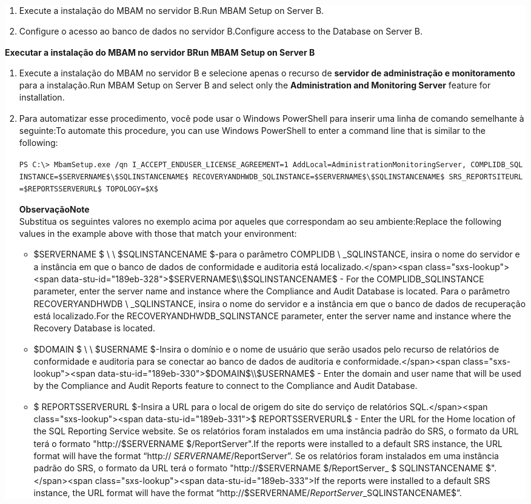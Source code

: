 1.  <span data-ttu-id="189eb-321">Execute a instalação do MBAM no servidor B.</span><span class="sxs-lookup"><span data-stu-id="189eb-321">Run MBAM Setup on Server B.</span></span>

2.  <span data-ttu-id="189eb-322">Configure o acesso ao banco de dados no servidor B.</span><span class="sxs-lookup"><span data-stu-id="189eb-322">Configure access to the Database on Server B.</span></span>

**<span data-ttu-id="189eb-323">Executar a instalação do MBAM no servidor B</span><span class="sxs-lookup"><span data-stu-id="189eb-323">Run MBAM Setup on Server B</span></span>**

1.  <span data-ttu-id="189eb-324">Execute a instalação do MBAM no servidor B e selecione apenas o recurso de **servidor de administração e monitoramento** para a instalação.</span><span class="sxs-lookup"><span data-stu-id="189eb-324">Run MBAM Setup on Server B and select only the **Administration and Monitoring Server** feature for installation.</span></span>

2.  <span data-ttu-id="189eb-325">Para automatizar esse procedimento, você pode usar o Windows PowerShell para inserir uma linha de comando semelhante à seguinte:</span><span class="sxs-lookup"><span data-stu-id="189eb-325">To automate this procedure, you can use Windows PowerShell to enter a command line that is similar to the following:</span></span>

    `PS C:\> MbamSetup.exe /qn I_ACCEPT_ENDUSER_LICENSE_AGREEMENT=1 AddLocal=AdministrationMonitoringServer, COMPLIDB_SQLINSTANCE=$SERVERNAME$\$SQLINSTANCENAME$ RECOVERYANDHWDB_SQLINSTANCE=$SERVERNAME$\$SQLINSTANCENAME$ SRS_REPORTSITEURL=$REPORTSSERVERURL$ TOPOLOGY=$X$`

    **<span data-ttu-id="189eb-326">Observação</span><span class="sxs-lookup"><span data-stu-id="189eb-326">Note</span></span>**  
    <span data-ttu-id="189eb-327">Substitua os seguintes valores no exemplo acima por aqueles que correspondam ao seu ambiente:</span><span class="sxs-lookup"><span data-stu-id="189eb-327">Replace the following values in the example above with those that match your environment:</span></span>

    -   <span data-ttu-id="189eb-328">$SERVERNAME $ \ \ $SQLINSTANCENAME $-para o parâmetro COMPLIDB \ _SQLINSTANCE, insira o nome do servidor e a instância em que o banco de dados de conformidade e auditoria está localizado.</span><span class="sxs-lookup"><span data-stu-id="189eb-328">$SERVERNAME$\\$SQLINSTANCENAME$ - For the COMPLIDB\_SQLINSTANCE parameter, enter the server name and instance where the Compliance and Audit Database is located.</span></span> <span data-ttu-id="189eb-329">Para o parâmetro RECOVERYANDHWDB \ _SQLINSTANCE, insira o nome do servidor e a instância em que o banco de dados de recuperação está localizado.</span><span class="sxs-lookup"><span data-stu-id="189eb-329">For the RECOVERYANDHWDB\_SQLINSTANCE parameter, enter the server name and instance where the Recovery Database is located.</span></span>

    -   <span data-ttu-id="189eb-330">$DOMAIN $ \ \ $USERNAME $-Insira o domínio e o nome de usuário que serão usados pelo recurso de relatórios de conformidade e auditoria para se conectar ao banco de dados de auditoria e conformidade.</span><span class="sxs-lookup"><span data-stu-id="189eb-330">$DOMAIN$\\$USERNAME$ - Enter the domain and user name that will be used by the Compliance and Audit Reports feature to connect to the Compliance and Audit Database.</span></span>

    -   <span data-ttu-id="189eb-331">$ REPORTSSERVERURL $-Insira a URL para o local de origem do site do serviço de relatórios SQL.</span><span class="sxs-lookup"><span data-stu-id="189eb-331">$ REPORTSSERVERURL$ - Enter the URL for the Home location of the SQL Reporting Service website.</span></span> <span data-ttu-id="189eb-332">Se os relatórios foram instalados em uma instância padrão do SRS, o formato da URL terá o formato "http://$SERVERNAME $/ReportServer".</span><span class="sxs-lookup"><span data-stu-id="189eb-332">If the reports were installed to a default SRS instance, the URL format will have the format “http:// $SERVERNAME$/ReportServer”.</span></span> <span data-ttu-id="189eb-333">Se os relatórios foram instalados em uma instância padrão do SRS, o formato da URL terá o formato "http://$SERVERNAME $/ReportServer\_ $ SQLINSTANCENAME $".</span><span class="sxs-lookup"><span data-stu-id="189eb-333">If the reports were installed to a default SRS instance, the URL format will have the format “http://$SERVERNAME$/ReportServer\_$SQLINSTANCENAME$”.</span></span>
